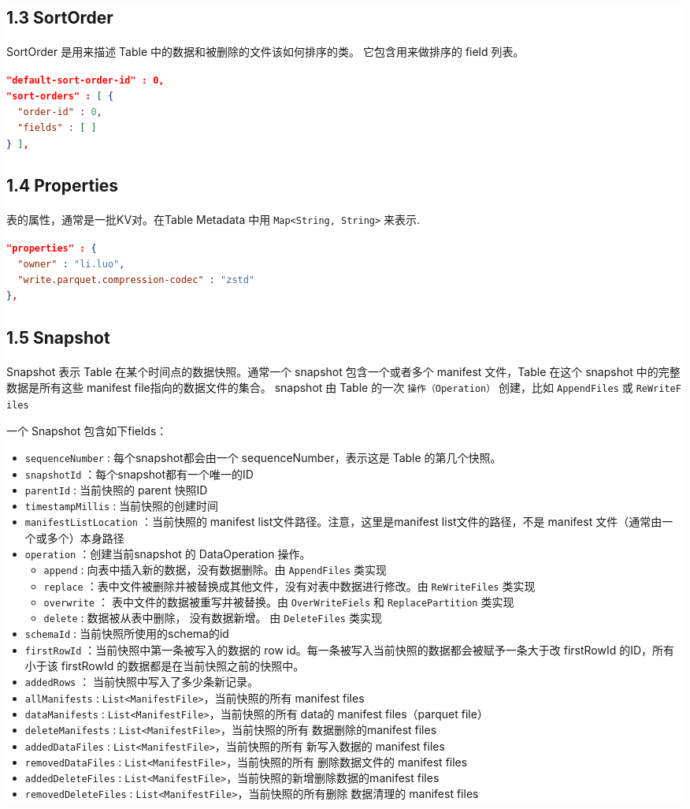 ## 1.3 SortOrder

SortOrder 是用来描述 Table 中的数据和被删除的文件该如何排序的类。
它包含用来做排序的 field 列表。

```json
"default-sort-order-id" : 0,
"sort-orders" : [ {
  "order-id" : 0,
  "fields" : [ ]
} ],
```

## 1.4 Properties

表的属性，通常是一批KV对。在Table Metadata 中用 `Map<String, String>` 来表示.

```json
"properties" : {
  "owner" : "li.luo",
  "write.parquet.compression-codec" : "zstd"
},
```

## 1.5 Snapshot

Snapshot 表示 Table 在某个时间点的数据快照。通常一个 snapshot 包含一个或者多个 manifest 文件，Table 在这个 snapshot 中的完整数据是所有这些 manifest file指向的数据文件的集合。
snapshot 由 Table 的一次 `操作（Operation）` 创建，比如 `AppendFiles` 或 `ReWriteFiles`

一个 Snapshot 包含如下fields：
* `sequenceNumber` : 每个snapshot都会由一个 sequenceNumber，表示这是 Table 的第几个快照。
* `snapshotId` ：每个snapshot都有一个唯一的ID
* `parentId` : 当前快照的 parent 快照ID
* `timestampMillis` : 当前快照的创建时间
* `manifestListLocation` ：当前快照的 manifest list文件路径。注意，这里是manifest list文件的路径，不是 manifest 文件（通常由一个或多个）本身路径
* `operation` ：创建当前snapshot 的 DataOperation 操作。 
  * `append` : 向表中插入新的数据，没有数据删除。由 `AppendFiles` 类实现
  * `replace` ：表中文件被删除并被替换成其他文件，没有对表中数据进行修改。由 `ReWriteFiles` 类实现
  * `overwrite` ： 表中文件的数据被重写并被替换。由 `OverWriteFiels` 和 `ReplacePartition` 类实现
  * `delete` : 数据被从表中删除， 没有数据新增。 由 `DeleteFiles` 类实现
* `schemaId` : 当前快照所使用的schema的id
* `firstRowId` ：当前快照中第一条被写入的数据的 row id。每一条被写入当前快照的数据都会被赋予一条大于改 firstRowId 的ID，所有小于该 firstRowId 的数据都是在当前快照之前的快照中。
* `addedRows` ： 当前快照中写入了多少条新记录。
* `allManifests` : `List<ManifestFile>`，当前快照的所有 manifest files
* `dataManifests` : `List<ManifestFile>`，当前快照的所有 data的 manifest files（parquet file）
* `deleteManifests` : `List<ManifestFile>`，当前快照的所有 数据删除的manifest files
* `addedDataFiles` : `List<ManifestFile>`，当前快照的所有 新写入数据的 manifest files
* `removedDataFiles` : `List<ManifestFile>`，当前快照的所有 删除数据文件的 manifest files
* `addedDeleteFiles` : `List<ManifestFile>`，当前快照的新增删除数据的manifest files
* `removedDeleteFiles` : `List<ManifestFile>`，当前快照的所有删除 数据清理的 manifest files
